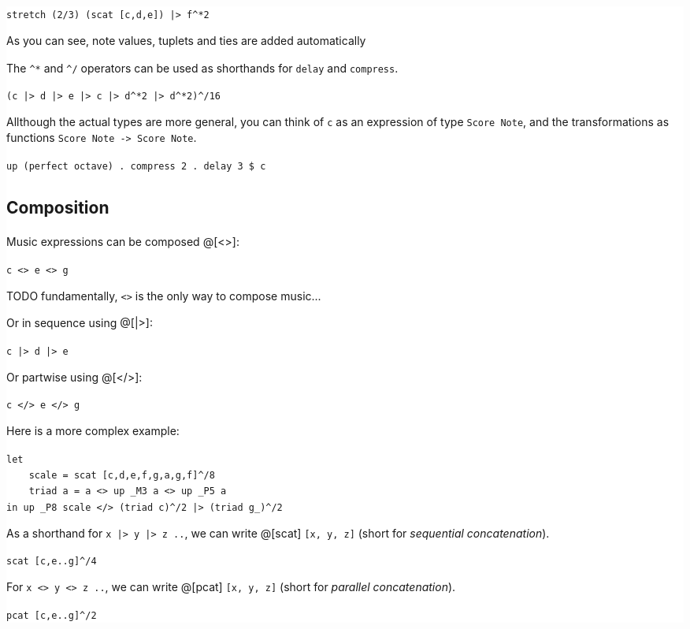 ```music+haskell
stretch (2/3) (scat [c,d,e]) |> f^*2
```

As you can see, note values, tuplets and ties are added automatically

The `^*` and `^/` operators can be used as shorthands for `delay` and `compress`.

```music+haskell
(c |> d |> e |> c |> d^*2 |> d^*2)^/16
```


Allthough the actual types are more general, you can think of `c` as an expression
of type `Score Note`, and the transformations as functions `Score Note -> Score Note`.

```music+haskell
up (perfect octave) . compress 2 . delay 3 $ c
```


## Composition

Music expressions can be composed @[<>]:

```music+haskell
c <> e <> g
```

TODO fundamentally, `<>` is the only way to compose music...

Or in sequence using @[|>]:

```music+haskell
c |> d |> e
```

Or partwise using @[</>]:

```music+haskell
c </> e </> g
```

Here is a more complex example:

```music+haskell
let            
    scale = scat [c,d,e,f,g,a,g,f]^/8
    triad a = a <> up _M3 a <> up _P5 a
in up _P8 scale </> (triad c)^/2 |> (triad g_)^/2
```

As a shorthand for `x |> y |> z ..`, we can write @[scat] `[x, y, z]` (short for *sequential concatenation*).

```music+haskell
scat [c,e..g]^/4
```

For `x <> y <> z ..`, we can write @[pcat] `[x, y, z]` (short for *parallel concatenation*).

```music+haskell
pcat [c,e..g]^/2
```


[Lilypond]:         http://lilypond.org
[Timidity]:         http://timidity.sourceforge.net/
[HaskellPlatform]:  http://www.haskell.org/platform/
[issue-tracker]:    https://github.com/hanshoglund/music-score/issues
[pandoc]:           http://johnmacfarlane.net/pandoc/
[haskell-suite]:    https://github.com/haskell-suite
[music-util-docs]:  https://github.com/hanshoglund/music-util/blob/master/README.md#music-util
[common-music]:     http://commonmusic.sourceforge.net/
[temporal-media]:   http://hackage.haskell.org/package/temporal-media
[abjad]:            https://pypi.python.org/pypi/Abjad/2.3
[max-msp]:          http://cycling74.com/products/max/
[reactive]:         http://www.haskell.org/haskellwiki/Reactive
[diagrams]:         http://projects.haskell.org/diagrams/
[supercollider]:    http://supercollider.sourceforge.net/
[music21]:          http://music21-mit.blogspot.se/
[guido]:            http://guidolib.sourceforge.net/
[lilypond]:         http://lilypond.org/
[fomus]:            http://fomus.sourceforge.net/
[haskore]:          http://www.haskell.org/haskellwiki/Haskore
[euterpea]:         http://haskell.cs.yale.edu/euterpea/
[haskell]:          http://haskell.org
[pandoc]:           http://johnmacfarlane.net/pandoc/